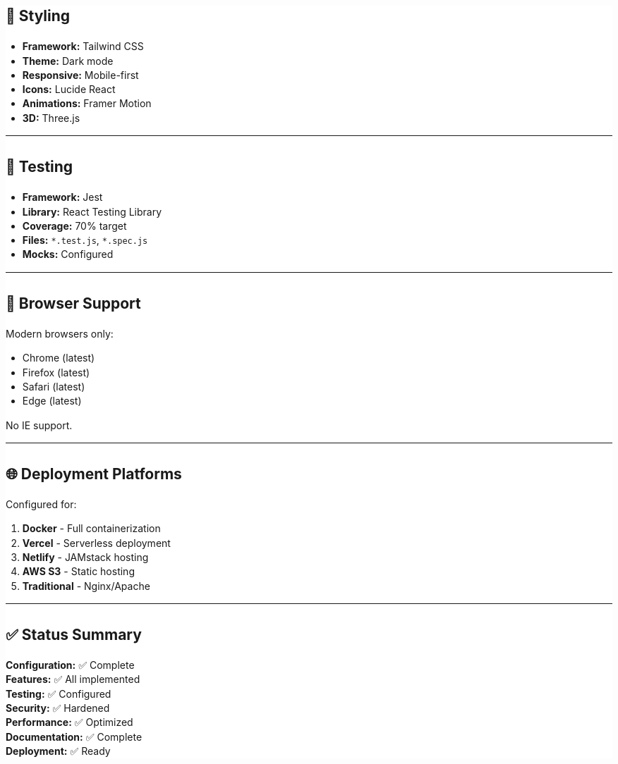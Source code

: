 ## 🎨 Styling

- **Framework:** Tailwind CSS
- **Theme:** Dark mode
- **Responsive:** Mobile-first
- **Icons:** Lucide React
- **Animations:** Framer Motion
- **3D:** Three.js

---

## 🧪 Testing

- **Framework:** Jest
- **Library:** React Testing Library
- **Coverage:** 70% target
- **Files:** `*.test.js`, `*.spec.js`
- **Mocks:** Configured

---

## 📱 Browser Support

Modern browsers only:
- Chrome (latest)
- Firefox (latest)
- Safari (latest)
- Edge (latest)

No IE support.

---

## 🌐 Deployment Platforms

Configured for:
1. **Docker** - Full containerization
2. **Vercel** - Serverless deployment
3. **Netlify** - JAMstack hosting
4. **AWS S3** - Static hosting
5. **Traditional** - Nginx/Apache

---

## ✅ Status Summary

**Configuration:** ✅ Complete  
**Features:** ✅ All implemented  
**Testing:** ✅ Configured  
**Security:** ✅ Hardened  
**Performance:** ✅ Optimized  
**Documentation:** ✅ Complete  
**Deployment:** ✅ Ready  
